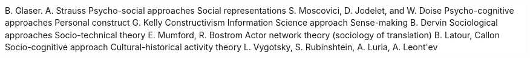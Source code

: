 <td valign="top">B. Glaser. A. Strauss</td>

</tr>

<tr>

<td valign="top">Psycho-social approaches</td>

<td valign="top">Social representations</td>

<td valign="top">S. Moscovici, D. Jodelet, and W. Doise</td>

</tr>

<tr>

<td valign="top">Psycho-cognitive approaches</td>

<td valign="top">Personal construct</td>

<td valign="top">G. Kelly</td>

</tr>

<tr>

<td valign="top">Constructivism  
Information Science approach</td>

<td valign="top">Sense-making</td>

<td valign="top">B. Dervin</td>

</tr>

<tr>

<td valign="top" rowspan="2">Sociological approaches</td>

<td valign="top">Socio-technical theory</td>

<td valign="top">E. Mumford, R. Bostrom</td>

</tr>

<tr>

<td valign="top">Actor network theory (sociology of translation)</td>

<td valign="top">B. Latour, Callon</td>

</tr>

<tr>

<td valign="top" rowspan="2">Socio-cognitive approach</td>

<td valign="top">Cultural-historical activity theory</td>

<td valign="top">L. Vygotsky, S. Rubinshtein, A. Luria, A. Leont'ev</td>

</tr>

<tr>
